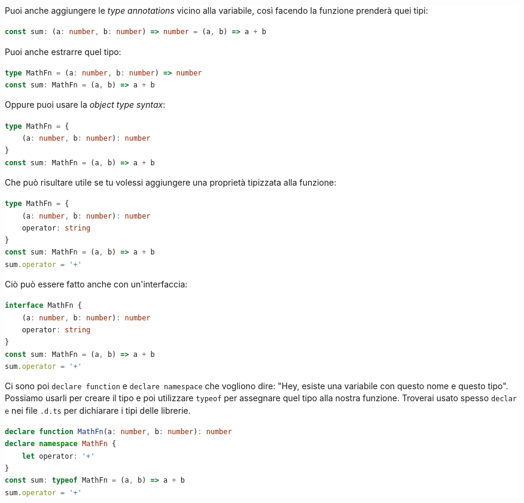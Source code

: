 Puoi anche aggiungere le _type annotations_ vicino alla variabile, così facendo la funzione prenderà quei tipi:

```ts
const sum: (a: number, b: number) => number = (a, b) => a + b
```

Puoi anche estrarre quel tipo:

```ts
type MathFn = (a: number, b: number) => number
const sum: MathFn = (a, b) => a + b
```

Oppure puoi usare la _object type syntax_:

```ts
type MathFn = {
	(a: number, b: number): number
}
const sum: MathFn = (a, b) => a + b
```

Che può risultare utile se tu volessi aggiungere una proprietà tipizzata alla funzione:

```ts
type MathFn = {
	(a: number, b: number): number
	operator: string
}
const sum: MathFn = (a, b) => a + b
sum.operator = '+'
```

Ciò può essere fatto anche con un'interfaccia:

```ts
interface MathFn {
	(a: number, b: number): number
	operator: string
}
const sum: MathFn = (a, b) => a + b
sum.operator = '+'
```

Ci sono poi `declare function` e `declare namespace` che vogliono dire: "Hey, esiste una variabile con questo nome e questo tipo". Possiamo usarli per creare il tipo e poi utilizzare `typeof` per assegnare quel tipo alla nostra funzione. Troverai usato spesso `declare` nei file `.d.ts` per dichiarare i tipi delle librerie.

```ts
declare function MathFn(a: number, b: number): number
declare namespace MathFn {
	let operator: '+'
}
const sum: typeof MathFn = (a, b) => a + b
sum.operator = '+'
```
